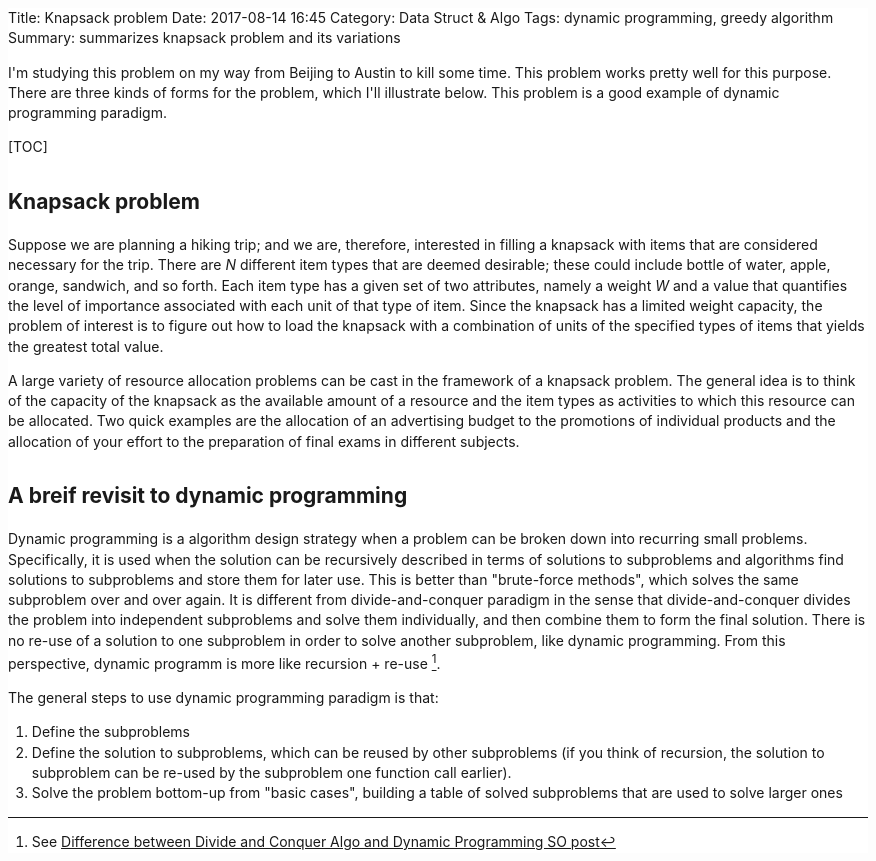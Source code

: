 Title: Knapsack problem
Date: 2017-08-14 16:45
Category: Data Struct & Algo
Tags: dynamic programming, greedy algorithm
Summary: summarizes knapsack problem and its variations

I'm studying this problem on my way from Beijing to Austin to kill some time.
This problem works pretty well for this purpose. There are three kinds of 
forms for the problem, which I'll illustrate below. This problem is a good example
of dynamic programming paradigm.

[TOC]

## Knapsack problem

Suppose we are planning a hiking trip; and we are, therefore, interested in 
filling a knapsack with items that are considered necessary for the trip. 
There are $N$ different item types that are deemed desirable; 
these could include bottle of water, apple, orange, sandwich, and so
forth. Each item type has a given set of two attributes, namely a weight $W$ and a
value that quantifies the level of importance associated with each unit of that 
type of item. Since the knapsack has a limited weight capacity, 
the problem of interest is to figure out how to load the knapsack with a 
combination of units of the specified types of items that yields the greatest total value. 

A large variety of resource allocation problems can be cast in the framework of a knapsack
problem. The general idea is to think of the capacity of the knapsack as the available amount
of a resource and the item types as activities to which this resource can be allocated. Two
quick examples are the allocation of an advertising budget to the promotions of individual
products and the allocation of your effort to the preparation of final exams in different
subjects.

## A breif revisit to dynamic programming

Dynamic programming is a algorithm design strategy when a problem can be broken
down into recurring small problems. Specifically, it is used when the solution can be
recursively described in terms of solutions to subproblems and algorithms find solutions
to subproblems and store them for later use. This is better than "brute-force methods",
which solves the same subproblem over and over again. It is different from divide-and-conquer
paradigm in the sense that divide-and-conquer divides the problem into independent subproblems
and solve them individually, and then combine them to form the final solution. There is
no re-use of a solution to one subproblem in order to solve another subproblem, like dynamic programming.
From this perspective, dynamic programm is more like recursion + re-use [^1].

[^1]: See [Difference between Divide and Conquer Algo and Dynamic Programming SO post](https://stackoverflow.com/questions/13538459/difference-between-divide-and-conquer-algo-and-dynamic-programming)

The general steps to use dynamic programming paradigm is that:

1. Define the subproblems
2. Define the solution to subproblems, which can be reused by other subproblems (if you think of recursion, the solution to
subproblem can be re-used by the subproblem one function call earlier).
3. Solve the problem bottom-up from "basic cases", building a table of solved subproblems that are used to solve larger ones
